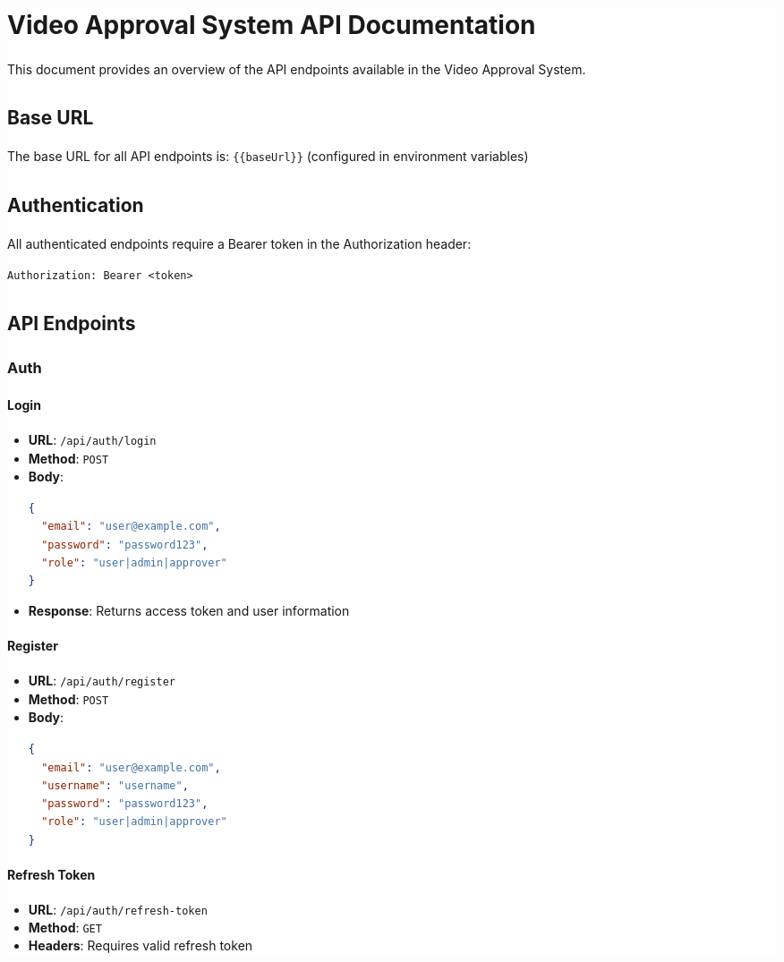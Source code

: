 # Video Approval System API Documentation

This document provides an overview of the API endpoints available in the Video Approval System.

## Base URL

The base URL for all API endpoints is: `{{baseUrl}}` (configured in environment variables)

## Authentication

All authenticated endpoints require a Bearer token in the Authorization header:

```
Authorization: Bearer <token>
```

## API Endpoints

### Auth

#### Login
- **URL**: `/api/auth/login`
- **Method**: `POST`
- **Body**:
  ```json
  {
    "email": "user@example.com",
    "password": "password123",
    "role": "user|admin|approver"
  }
  ```
- **Response**: Returns access token and user information

#### Register
- **URL**: `/api/auth/register`
- **Method**: `POST`
- **Body**:
  ```json
  {
    "email": "user@example.com",
    "username": "username",
    "password": "password123",
    "role": "user|admin|approver"
  }
  ```

#### Refresh Token
- **URL**: `/api/auth/refresh-token`
- **Method**: `GET`
- **Headers**: Requires valid refresh token
